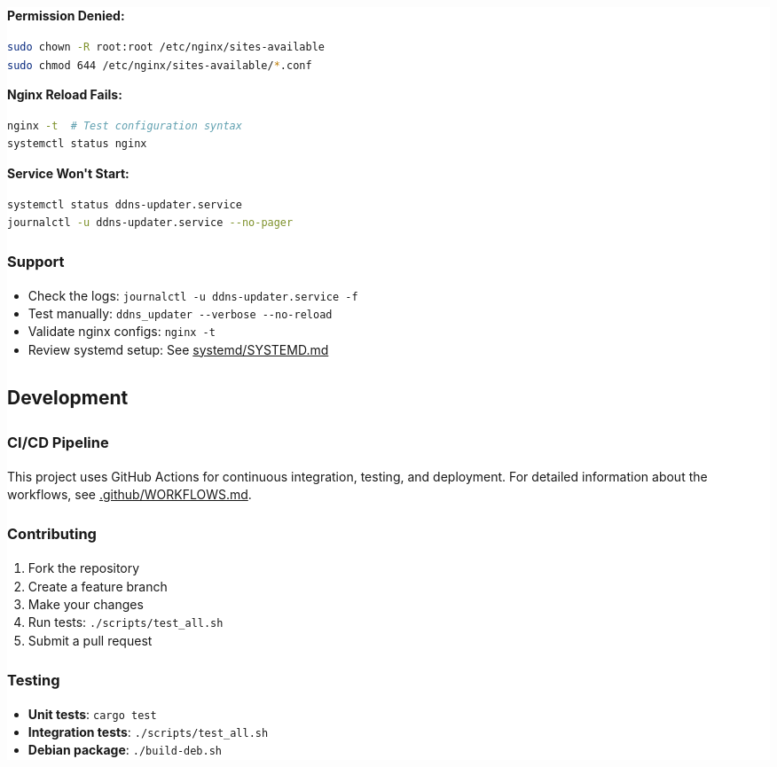 **Permission Denied:**
```bash
sudo chown -R root:root /etc/nginx/sites-available
sudo chmod 644 /etc/nginx/sites-available/*.conf
```

**Nginx Reload Fails:**
```bash
nginx -t  # Test configuration syntax
systemctl status nginx
```

**Service Won't Start:**
```bash
systemctl status ddns-updater.service
journalctl -u ddns-updater.service --no-pager
```

### Support

- Check the logs: `journalctl -u ddns-updater.service -f`
- Test manually: `ddns_updater --verbose --no-reload`
- Validate nginx configs: `nginx -t`
- Review systemd setup: See [systemd/SYSTEMD.md](systemd/SYSTEMD.md)

## Development

### CI/CD Pipeline
This project uses GitHub Actions for continuous integration, testing, and deployment. For detailed information about the workflows, see [.github/WORKFLOWS.md](.github/WORKFLOWS.md).

### Contributing
1. Fork the repository
2. Create a feature branch
3. Make your changes
4. Run tests: `./scripts/test_all.sh`
5. Submit a pull request

### Testing
- **Unit tests**: `cargo test`
- **Integration tests**: `./scripts/test_all.sh`
- **Debian package**: `./build-deb.sh`